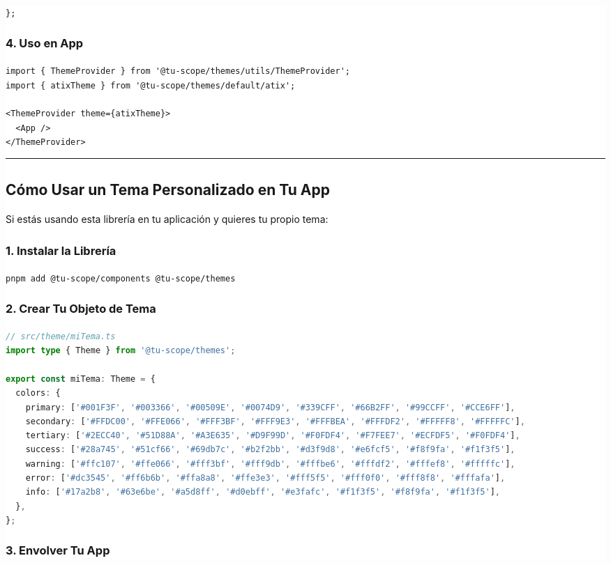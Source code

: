 ```tsx
};
```

### 4. Uso en App

```tsx
import { ThemeProvider } from '@tu-scope/themes/utils/ThemeProvider';
import { atixTheme } from '@tu-scope/themes/default/atix';

<ThemeProvider theme={atixTheme}>
  <App />
</ThemeProvider>
```

---

## Cómo Usar un Tema Personalizado en Tu App

Si estás usando esta librería en tu aplicación y quieres tu propio tema:

### 1. Instalar la Librería

```bash
pnpm add @tu-scope/components @tu-scope/themes
```

### 2. Crear Tu Objeto de Tema

```ts
// src/theme/miTema.ts
import type { Theme } from '@tu-scope/themes';

export const miTema: Theme = {
  colors: {
    primary: ['#001F3F', '#003366', '#00509E', '#0074D9', '#339CFF', '#66B2FF', '#99CCFF', '#CCE6FF'],
    secondary: ['#FFDC00', '#FFE066', '#FFF3BF', '#FFF9E3', '#FFFBEA', '#FFFDF2', '#FFFFF8', '#FFFFFC'],
    tertiary: ['#2ECC40', '#51D88A', '#A3E635', '#D9F99D', '#F0FDF4', '#F7FEE7', '#ECFDF5', '#F0FDF4'],
    success: ['#28a745', '#51cf66', '#69db7c', '#b2f2bb', '#d3f9d8', '#e6fcf5', '#f8f9fa', '#f1f3f5'],
    warning: ['#ffc107', '#ffe066', '#fff3bf', '#fff9db', '#fffbe6', '#fffdf2', '#fffef8', '#fffffc'],
    error: ['#dc3545', '#ff6b6b', '#ffa8a8', '#ffe3e3', '#fff5f5', '#fff0f0', '#fff8f8', '#fffafa'],
    info: ['#17a2b8', '#63e6be', '#a5d8ff', '#d0ebff', '#e3fafc', '#f1f3f5', '#f8f9fa', '#f1f3f5'],
  },
};
```

### 3. Envolver Tu App
